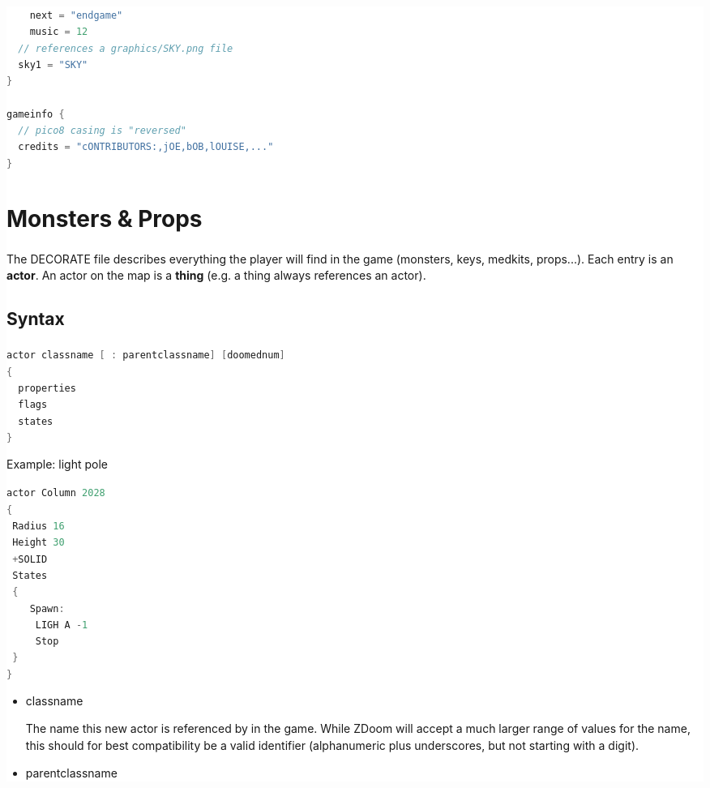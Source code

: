```C
	next = "endgame"
	music = 12
  // references a graphics/SKY.png file
  sky1 = "SKY"
}

gameinfo {
  // pico8 casing is "reversed"
  credits = "cONTRIBUTORS:,jOE,bOB,lOUISE,..."
}
```


# Monsters & Props

The DECORATE file describes everything the player will find in the game (monsters, keys, medkits, props...). Each entry is an **actor**. An actor on the map is a **thing** (e.g. a thing always references an actor).

## Syntax
```C
actor classname [ : parentclassname] [doomednum]
{
  properties
  flags
  states
}
```

Example: light pole
```C
actor Column 2028
{
 Radius 16
 Height 30
 +SOLID
 States
 {
	Spawn:
	 LIGH A -1
	 Stop
 }
}
```

* classname

  The name this new actor is referenced by in the game. While ZDoom will accept a much larger range of values for the name, this should for best compatibility be a valid identifier (alphanumeric plus underscores, but not starting with a digit).
* parentclassname
